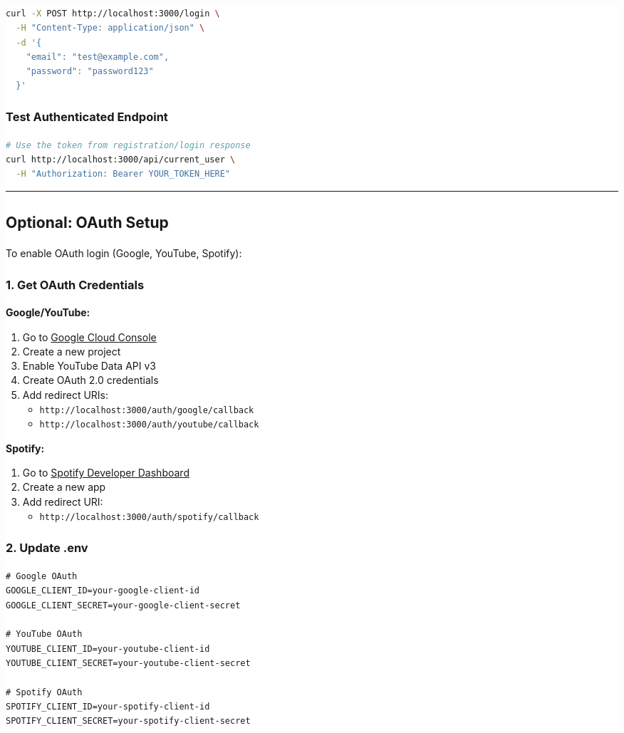 ```bash
curl -X POST http://localhost:3000/login \
  -H "Content-Type: application/json" \
  -d '{
    "email": "test@example.com",
    "password": "password123"
  }'
```

### Test Authenticated Endpoint

```bash
# Use the token from registration/login response
curl http://localhost:3000/api/current_user \
  -H "Authorization: Bearer YOUR_TOKEN_HERE"
```

---

## Optional: OAuth Setup

To enable OAuth login (Google, YouTube, Spotify):

### 1. Get OAuth Credentials

**Google/YouTube:**
1. Go to [Google Cloud Console](https://console.cloud.google.com)
2. Create a new project
3. Enable YouTube Data API v3
4. Create OAuth 2.0 credentials
5. Add redirect URIs:
   - `http://localhost:3000/auth/google/callback`
   - `http://localhost:3000/auth/youtube/callback`

**Spotify:**
1. Go to [Spotify Developer Dashboard](https://developer.spotify.com/dashboard)
2. Create a new app
3. Add redirect URI:
   - `http://localhost:3000/auth/spotify/callback`

### 2. Update .env

```env
# Google OAuth
GOOGLE_CLIENT_ID=your-google-client-id
GOOGLE_CLIENT_SECRET=your-google-client-secret

# YouTube OAuth
YOUTUBE_CLIENT_ID=your-youtube-client-id
YOUTUBE_CLIENT_SECRET=your-youtube-client-secret

# Spotify OAuth
SPOTIFY_CLIENT_ID=your-spotify-client-id
SPOTIFY_CLIENT_SECRET=your-spotify-client-secret
```
